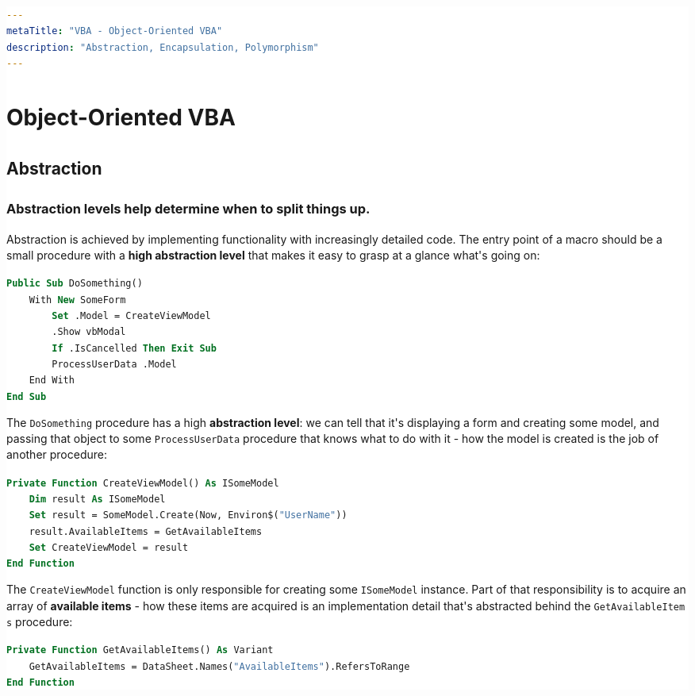 ```yaml
---
metaTitle: "VBA - Object-Oriented VBA"
description: "Abstraction, Encapsulation, Polymorphism"
---
```


# Object-Oriented VBA




## Abstraction


### Abstraction levels help determine when to split things up.

Abstraction is achieved by implementing functionality with increasingly detailed code. The entry point of a macro should be a small procedure with a **high abstraction level** that makes it easy to grasp at a glance what's going on:

```vb
Public Sub DoSomething()
    With New SomeForm
        Set .Model = CreateViewModel
        .Show vbModal            
        If .IsCancelled Then Exit Sub
        ProcessUserData .Model
    End With
End Sub

```

The `DoSomething` procedure has a high **abstraction level**: we can tell that it's displaying a form and creating some model, and passing that object to some `ProcessUserData` procedure that knows what to do with it - how the model is created is the job of another procedure:

```vb
Private Function CreateViewModel() As ISomeModel
    Dim result As ISomeModel
    Set result = SomeModel.Create(Now, Environ$("UserName"))
    result.AvailableItems = GetAvailableItems
    Set CreateViewModel = result
End Function

```

The `CreateViewModel` function is only responsible for creating some `ISomeModel` instance. Part of that responsibility is to acquire an array of **available items** - how these items are acquired is an implementation detail that's abstracted behind the `GetAvailableItems` procedure:

```vb
Private Function GetAvailableItems() As Variant
    GetAvailableItems = DataSheet.Names("AvailableItems").RefersToRange
End Function

```
